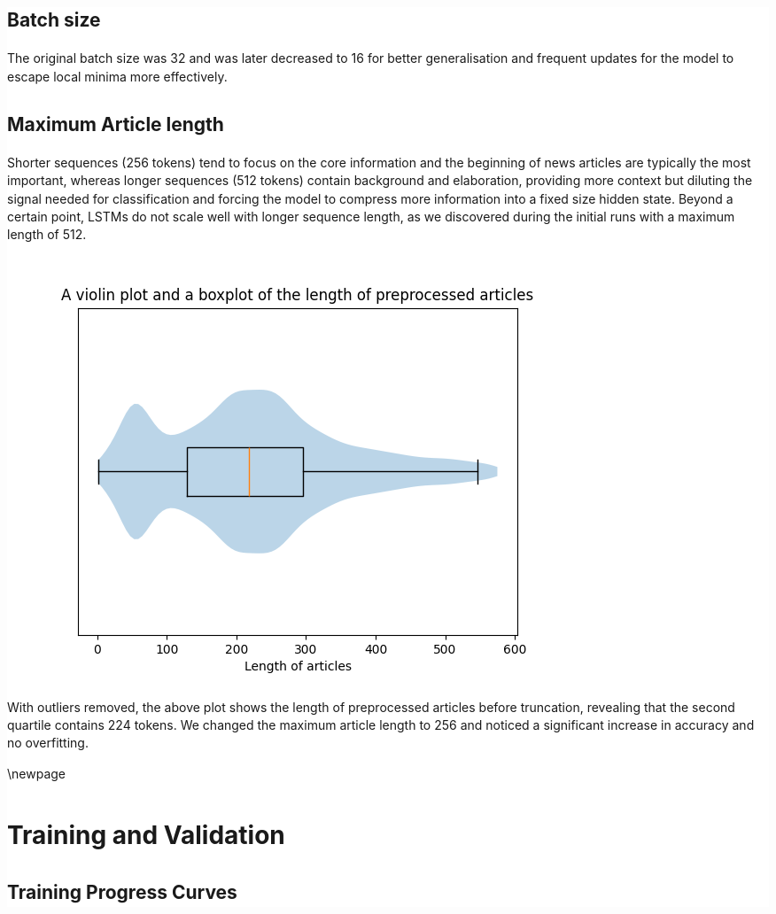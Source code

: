 ## Batch size

The original batch size was 32 and was later decreased to 16 for better generalisation and frequent updates for the model to escape local minima more effectively.

## Maximum Article length

Shorter sequences (256 tokens) tend to focus on the core information and the beginning of news articles are typically the most important, whereas longer sequences (512 tokens) contain background and elaboration, providing more context but diluting the signal needed for classification and forcing the model to compress more information into a fixed size hidden state. Beyond a certain point, LSTMs do not scale well with longer sequence length, as we discovered during the initial runs with a maximum length of 512.

![ ](media/Article-length.png)

With outliers removed, the above plot shows the length of preprocessed articles before truncation, revealing that the second quartile contains 224 tokens. We changed the maximum article length to 256 and noticed a significant increase in accuracy and no overfitting.

\newpage
<div class="page-break"></div>

# Training and Validation

## Training Progress Curves
